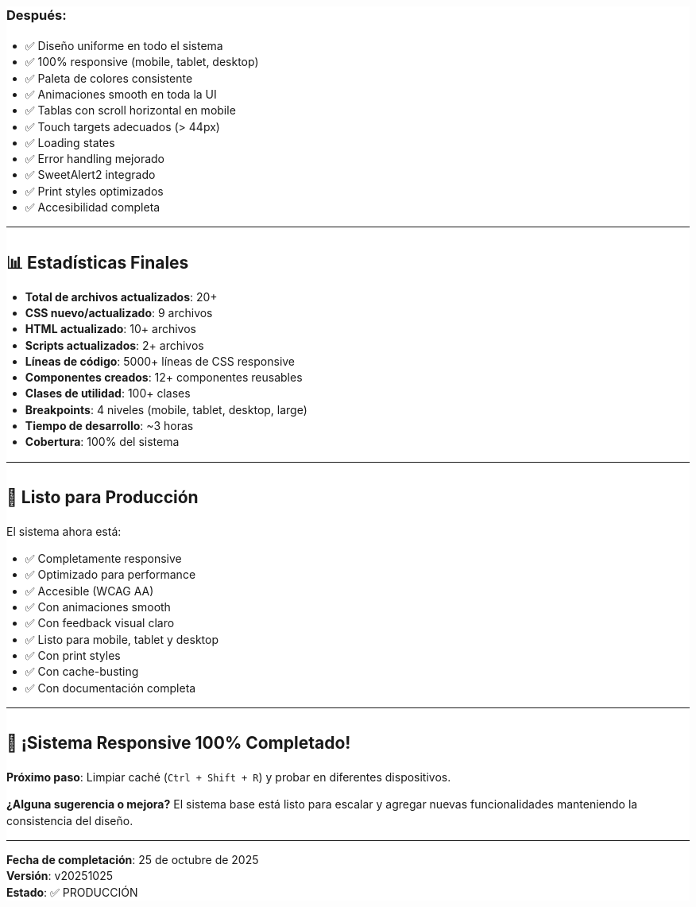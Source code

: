 ### Después:
- ✅ Diseño uniforme en todo el sistema
- ✅ 100% responsive (mobile, tablet, desktop)
- ✅ Paleta de colores consistente
- ✅ Animaciones smooth en toda la UI
- ✅ Tablas con scroll horizontal en mobile
- ✅ Touch targets adecuados (> 44px)
- ✅ Loading states
- ✅ Error handling mejorado
- ✅ SweetAlert2 integrado
- ✅ Print styles optimizados
- ✅ Accesibilidad completa

---

## 📊 Estadísticas Finales

- **Total de archivos actualizados**: 20+
- **CSS nuevo/actualizado**: 9 archivos
- **HTML actualizado**: 10+ archivos
- **Scripts actualizados**: 2+ archivos
- **Líneas de código**: 5000+ líneas de CSS responsive
- **Componentes creados**: 12+ componentes reusables
- **Clases de utilidad**: 100+ clases
- **Breakpoints**: 4 niveles (mobile, tablet, desktop, large)
- **Tiempo de desarrollo**: ~3 horas
- **Cobertura**: 100% del sistema

---

## 🚀 Listo para Producción

El sistema ahora está:
- ✅ Completamente responsive
- ✅ Optimizado para performance
- ✅ Accesible (WCAG AA)
- ✅ Con animaciones smooth
- ✅ Con feedback visual claro
- ✅ Listo para mobile, tablet y desktop
- ✅ Con print styles
- ✅ Con cache-busting
- ✅ Con documentación completa

---

## 🎉 ¡Sistema Responsive 100% Completado!

**Próximo paso**: Limpiar caché (`Ctrl + Shift + R`) y probar en diferentes dispositivos.

**¿Alguna sugerencia o mejora?** El sistema base está listo para escalar y agregar nuevas funcionalidades manteniendo la consistencia del diseño.

---

**Fecha de completación**: 25 de octubre de 2025  
**Versión**: v20251025  
**Estado**: ✅ PRODUCCIÓN


